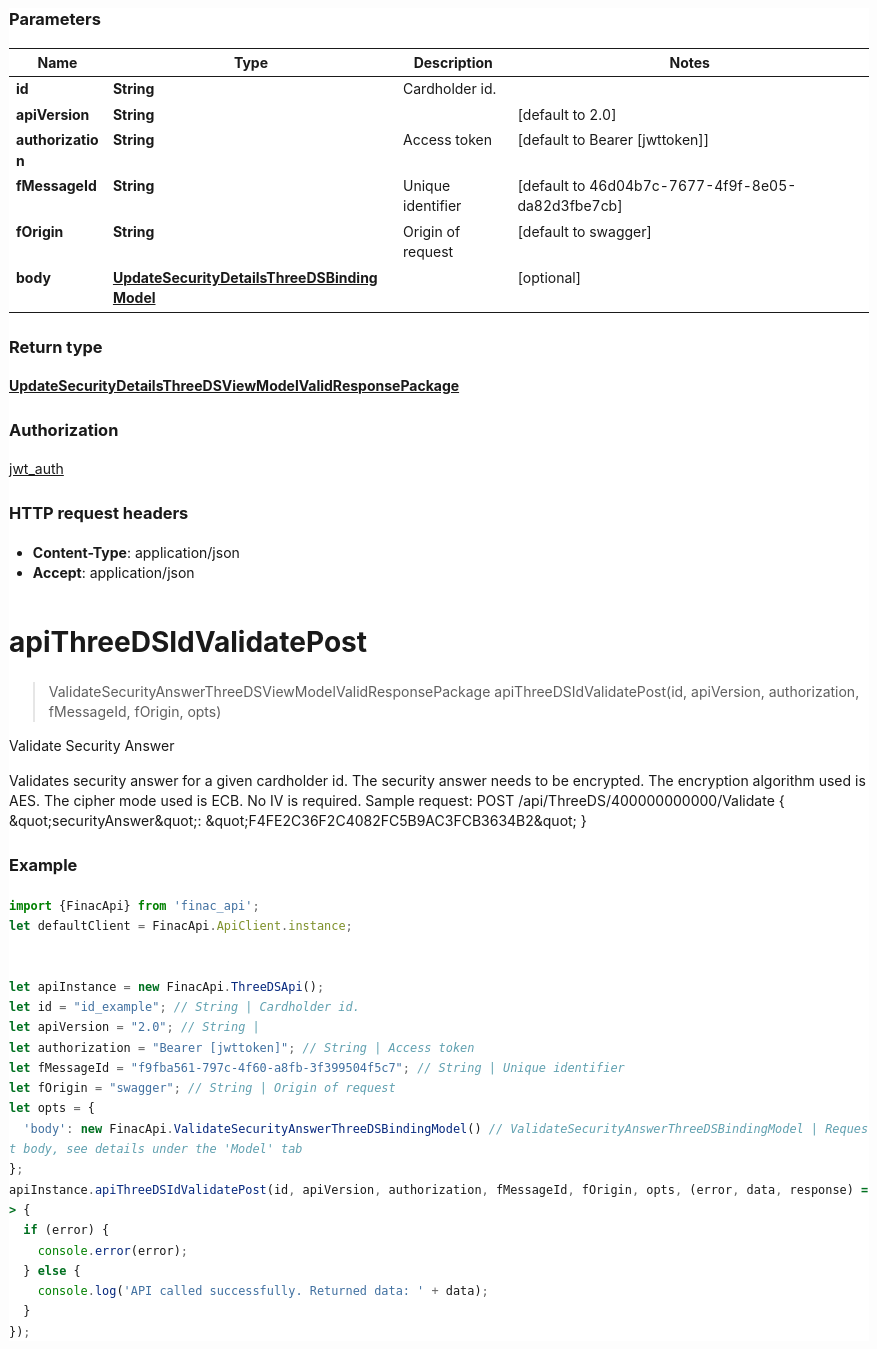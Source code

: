 ### Parameters

Name | Type | Description  | Notes
------------- | ------------- | ------------- | -------------
 **id** | **String**| Cardholder id. | 
 **apiVersion** | **String**|  | [default to 2.0]
 **authorization** | **String**| Access token | [default to Bearer [jwttoken]]
 **fMessageId** | **String**| Unique identifier | [default to 46d04b7c-7677-4f9f-8e05-da82d3fbe7cb]
 **fOrigin** | **String**| Origin of request | [default to swagger]
 **body** | [**UpdateSecurityDetailsThreeDSBindingModel**](UpdateSecurityDetailsThreeDSBindingModel.md)|  | [optional] 

### Return type

[**UpdateSecurityDetailsThreeDSViewModelValidResponsePackage**](UpdateSecurityDetailsThreeDSViewModelValidResponsePackage.md)

### Authorization

[jwt_auth](../README.md#jwt_auth)

### HTTP request headers

 - **Content-Type**: application/json
 - **Accept**: application/json

<a name="apiThreeDSIdValidatePost"></a>
# **apiThreeDSIdValidatePost**
> ValidateSecurityAnswerThreeDSViewModelValidResponsePackage apiThreeDSIdValidatePost(id, apiVersion, authorization, fMessageId, fOrigin, opts)

Validate Security Answer

Validates security answer for a given cardholder id. The security answer needs to be encrypted.    The encryption algorithm used is AES.  The cipher mode used is ECB.  No IV is required.    Sample request:            POST /api/ThreeDS/400000000000/Validate      {          \&quot;securityAnswer\&quot;: \&quot;F4FE2C36F2C4082FC5B9AC3FCB3634B2\&quot;      }

### Example
```javascript
import {FinacApi} from 'finac_api';
let defaultClient = FinacApi.ApiClient.instance;


let apiInstance = new FinacApi.ThreeDSApi();
let id = "id_example"; // String | Cardholder id.
let apiVersion = "2.0"; // String | 
let authorization = "Bearer [jwttoken]"; // String | Access token
let fMessageId = "f9fba561-797c-4f60-a8fb-3f399504f5c7"; // String | Unique identifier
let fOrigin = "swagger"; // String | Origin of request
let opts = { 
  'body': new FinacApi.ValidateSecurityAnswerThreeDSBindingModel() // ValidateSecurityAnswerThreeDSBindingModel | Request body, see details under the 'Model' tab
};
apiInstance.apiThreeDSIdValidatePost(id, apiVersion, authorization, fMessageId, fOrigin, opts, (error, data, response) => {
  if (error) {
    console.error(error);
  } else {
    console.log('API called successfully. Returned data: ' + data);
  }
});
```
